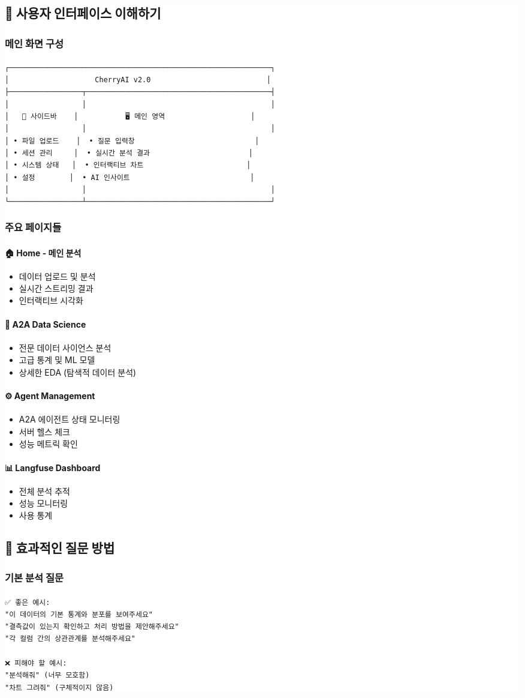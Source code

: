 ## 🎨 사용자 인터페이스 이해하기

### 메인 화면 구성

```
┌─────────────────────────────────────────────────────────────┐
│                    CherryAI v2.0                           │
├─────────────────┬───────────────────────────────────────────┤
│                 │                                           │
│   📁 사이드바    │           🖥️ 메인 영역                    │
│                 │                                           │
│ • 파일 업로드    │  • 질문 입력창                            │
│ • 세션 관리     │  • 실시간 분석 결과                       │
│ • 시스템 상태   │  • 인터랙티브 차트                        │
│ • 설정        │  • AI 인사이트                            │
│                 │                                           │
└─────────────────┴───────────────────────────────────────────┘
```

### 주요 페이지들

#### 🏠 Home - 메인 분석
- 데이터 업로드 및 분석
- 실시간 스트리밍 결과
- 인터랙티브 시각화

#### 🔬 A2A Data Science
- 전문 데이터 사이언스 분석
- 고급 통계 및 ML 모델
- 상세한 EDA (탐색적 데이터 분석)

#### ⚙️ Agent Management
- A2A 에이전트 상태 모니터링
- 서버 헬스 체크
- 성능 메트릭 확인

#### 📊 Langfuse Dashboard
- 전체 분석 추적
- 성능 모니터링
- 사용 통계

## 💬 효과적인 질문 방법

### 기본 분석 질문

```
✅ 좋은 예시:
"이 데이터의 기본 통계와 분포를 보여주세요"
"결측값이 있는지 확인하고 처리 방법을 제안해주세요"
"각 컬럼 간의 상관관계를 분석해주세요"

❌ 피해야 할 예시:
"분석해줘" (너무 모호함)
"차트 그려줘" (구체적이지 않음)
```
